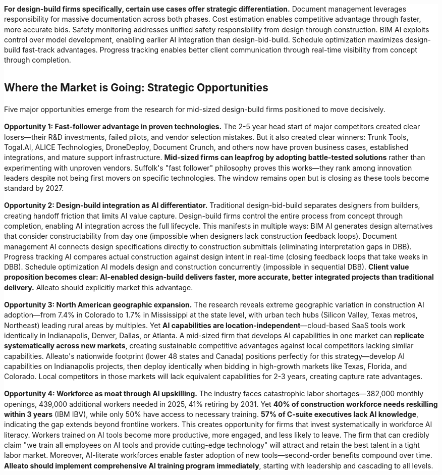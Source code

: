 **For design-build firms specifically, certain use cases offer strategic differentiation.** Document management leverages responsibility for massive documentation across both phases. Cost estimation enables competitive advantage through faster, more accurate bids. Safety monitoring addresses unified safety responsibility from design through construction. BIM AI exploits control over model development, enabling earlier AI integration than design-bid-build. Schedule optimization maximizes design-build fast-track advantages. Progress tracking enables better client communication through real-time visibility from concept through completion.

## Where the Market is Going: Strategic Opportunities

Five major opportunities emerge from the research for mid-sized design-build firms positioned to move decisively.

**Opportunity 1: Fast-follower advantage in proven technologies.** The 2-5 year head start of major competitors created clear losers—their R&D investments, failed pilots, and vendor selection mistakes. But it also created clear winners: Trunk Tools, Togal.AI, ALICE Technologies, DroneDeploy, Document Crunch, and others now have proven business cases, established integrations, and mature support infrastructure. **Mid-sized firms can leapfrog by adopting battle-tested solutions** rather than experimenting with unproven vendors. Suffolk's "fast follower" philosophy proves this works—they rank among innovation leaders despite not being first movers on specific technologies. The window remains open but is closing as these tools become standard by 2027.

**Opportunity 2: Design-build integration as AI differentiator.** Traditional design-bid-build separates designers from builders, creating handoff friction that limits AI value capture. Design-build firms control the entire process from concept through completion, enabling AI integration across the full lifecycle. This manifests in multiple ways: BIM AI generates design alternatives that consider constructability from day one (impossible when designers lack construction feedback loops). Document management AI connects design specifications directly to construction submittals (eliminating interpretation gaps in DBB). Progress tracking AI compares actual construction against design intent in real-time (closing feedback loops that take weeks in DBB). Schedule optimization AI models design and construction concurrently (impossible in sequential DBB). **Client value proposition becomes clear: AI-enabled design-build delivers faster, more accurate, better integrated projects than traditional delivery.** Alleato should explicitly market this advantage.

**Opportunity 3: North American geographic expansion.** The research reveals extreme geographic variation in construction AI adoption—from 7.4% in Colorado to 1.7% in Mississippi at the state level, with urban tech hubs (Silicon Valley, Texas metros, Northeast) leading rural areas by multiples. Yet **AI capabilities are location-independent**—cloud-based SaaS tools work identically in Indianapolis, Denver, Dallas, or Atlanta. A mid-sized firm that develops AI capabilities in one market can **replicate systematically across new markets**, creating sustainable competitive advantages against local competitors lacking similar capabilities. Alleato's nationwide footprint (lower 48 states and Canada) positions perfectly for this strategy—develop AI capabilities on Indianapolis projects, then deploy identically when bidding in high-growth markets like Texas, Florida, and Colorado. Local competitors in those markets will lack equivalent capabilities for 2-3 years, creating capture rate advantages.

**Opportunity 4: Workforce as moat through AI upskilling.** The industry faces catastrophic labor shortages—382,000 monthly openings, 439,000 additional workers needed in 2025, 41% retiring by 2031. Yet **40% of construction workforce needs reskilling within 3 years** (IBM IBV), while only 50% have access to necessary training. **57% of C-suite executives lack AI knowledge**, indicating the gap extends beyond frontline workers. This creates opportunity for firms that invest systematically in workforce AI literacy. Workers trained on AI tools become more productive, more engaged, and less likely to leave. The firm that can credibly claim "we train all employees on AI tools and provide cutting-edge technology" will attract and retain the best talent in a tight labor market. Moreover, AI-literate workforces enable faster adoption of new tools—second-order benefits compound over time. **Alleato should implement comprehensive AI training program immediately**, starting with leadership and cascading to all levels.
